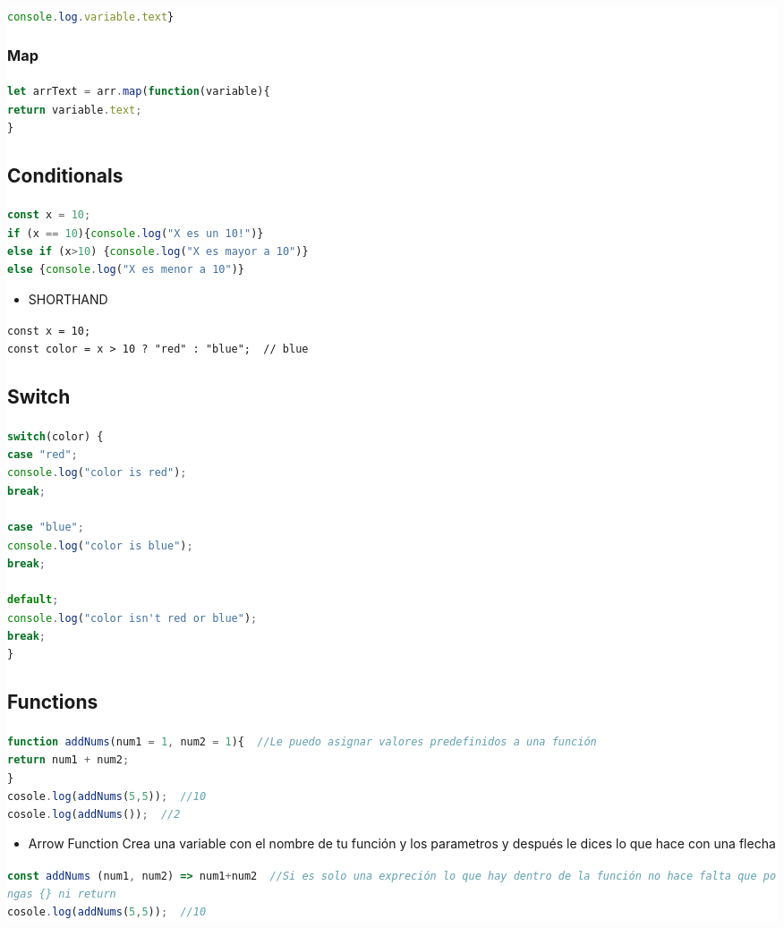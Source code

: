 ```javascript
console.log.variable.text}
```

### Map
```javascript
let arrText = arr.map(function(variable){
return variable.text;
}
```
## Conditionals
```javascript
const x = 10;
if (x == 10){console.log("X es un 10!")}
else if (x>10) {console.log("X es mayor a 10")}
else {console.log("X es menor a 10")}
```
- SHORTHAND
```
const x = 10;
const color = x > 10 ? "red" : "blue";  // blue
```
## Switch
```javascript
switch(color) {
case "red";
console.log("color is red");
break;

case "blue";
console.log("color is blue");
break;

default;
console.log("color isn't red or blue");
break;
}
```
## Functions
```javascript
function addNums(num1 = 1, num2 = 1){  //Le puedo asignar valores predefinidos a una función
return num1 + num2;
}
cosole.log(addNums(5,5));  //10
cosole.log(addNums());  //2
```
- Arrow Function
Crea una variable con el nombre de tu función y los parametros y después le dices lo que hace con una flecha
```javascript
const addNums (num1, num2) => num1+num2  //Si es solo una expreción lo que hay dentro de la función no hace falta que pongas {} ni return
cosole.log(addNums(5,5));  //10
```
